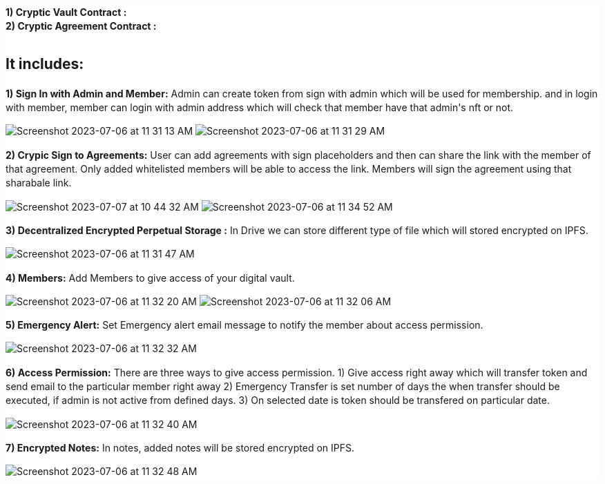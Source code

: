 **1) Cryptic Vault Contract :**  
**2) Cryptic Agreement Contract :** 


## It includes:

**1) Sign In with Admin and Member:** Admin can create token from sign with admin which will be used for membership. and in login with member, member can login with admin address which will check that member have that admin's nft or not.

<img width="1435" alt="Screenshot 2023-07-06 at 11 31 13 AM" src="https://github.com/cryptbuilder/Cryptic/assets/104611242/a3e171ae-1974-4057-96e1-d6a248d569f2">

<img width="1428" alt="Screenshot 2023-07-06 at 11 31 29 AM" src="https://github.com/cryptbuilder/Cryptic/assets/104611242/6d4adf5b-1dfe-4176-b5e7-0cc029d2ffd7">


**2) Crypic Sign to Agreements:** User can add agreements with sign placeholders and then can share the link with the member of that agreement. Only added whitelisted members will be able to access the link. Members will sign the agreement using that sharabale link.

<img width="1424" alt="Screenshot 2023-07-07 at 10 44 32 AM" src="https://github.com/mansijoshi17/Cryptic-Apothem/assets/54347081/30c9b876-28c8-4403-9f82-0df996c21726">


<img width="1423" alt="Screenshot 2023-07-06 at 11 34 52 AM" src="https://github.com/cryptbuilder/Cryptic/assets/104611242/be2043af-d28b-424e-941a-1858d6325c39">


**3) Decentralized Encrypted Perpetual Storage :** In Drive we can store different type of file which will stored encrypted on IPFS.


<img width="1421" alt="Screenshot 2023-07-06 at 11 31 47 AM" src="https://github.com/cryptbuilder/Cryptic/assets/104611242/b4493957-6dfd-4739-a775-029accc116e2">


**4) Members:** Add Members to give access of your digital vault.

<img width="1397" alt="Screenshot 2023-07-06 at 11 32 20 AM" src="https://github.com/cryptbuilder/Cryptic/assets/104611242/6f37d567-9bfa-492c-8a33-ce2045900b57">


<img width="1424" alt="Screenshot 2023-07-06 at 11 32 06 AM" src="https://github.com/cryptbuilder/Cryptic/assets/104611242/72515798-d5fd-4bb2-ad4c-993ad236d18e">


**5) Emergency Alert:** Set Emergency alert email message to notify the member about access permission.

<img width="1412" alt="Screenshot 2023-07-06 at 11 32 32 AM" src="https://github.com/cryptbuilder/Cryptic/assets/104611242/46cf753e-4d9e-4eef-ae1e-6033ab02e191">


**6) Access Permission:** There are three ways to give access permission. 1) Give access right away which will transfer token and send email to the particular member right away 2) Emergency Transfer is set number of days the when transfer should be executed, if admin is not active from defined days. 3) On selected date is token should be transfered on particular date.

<img width="1424" alt="Screenshot 2023-07-06 at 11 32 40 AM" src="https://github.com/cryptbuilder/Cryptic/assets/104611242/91248c08-a983-4a24-b707-347ad4c07e89">


**7) Encrypted Notes:** In notes, added notes will be stored encrypted on IPFS.

<img width="1423" alt="Screenshot 2023-07-06 at 11 32 48 AM" src="https://github.com/cryptbuilder/Cryptic/assets/104611242/135950a2-406d-41a0-968c-95d084505254">
